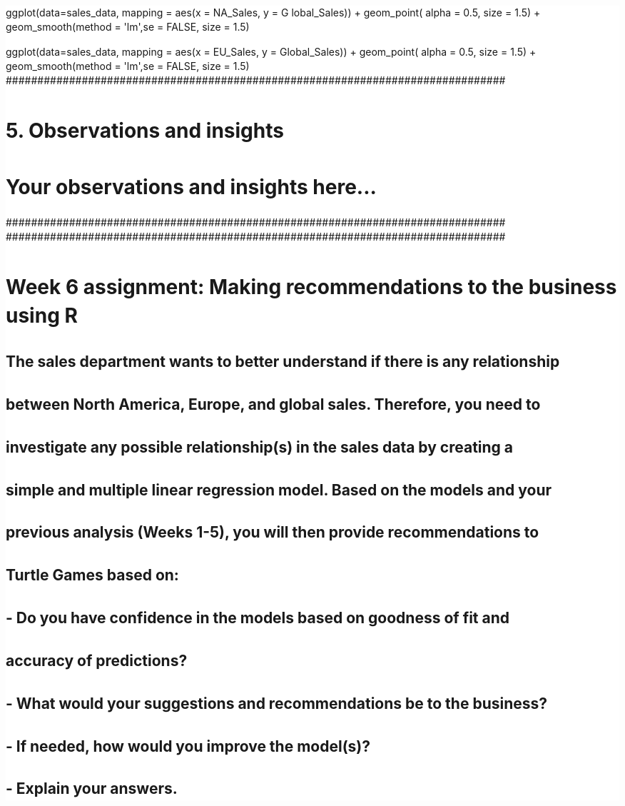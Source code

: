 ggplot(data=sales_data,
       mapping = aes(x = NA_Sales, y = G
                     lobal_Sales)) +
  geom_point( alpha = 0.5, size = 1.5) +
  geom_smooth(method = 'lm',se = FALSE, size = 1.5)

ggplot(data=sales_data,
       mapping = aes(x = EU_Sales, y = Global_Sales)) +
  geom_point( alpha = 0.5, size = 1.5) +
  geom_smooth(method = 'lm',se = FALSE, size = 1.5)
###############################################################################

# 5. Observations and insights
# Your observations and insights here...



###############################################################################
###############################################################################

# Week 6 assignment: Making recommendations to the business using R

## The sales department wants to better understand if there is any relationship
## between North America, Europe, and global sales. Therefore, you need to
## investigate any possible relationship(s) in the sales data by creating a 
## simple and multiple linear regression model. Based on the models and your
## previous analysis (Weeks 1-5), you will then provide recommendations to 
## Turtle Games based on:
##   - Do you have confidence in the models based on goodness of fit and
##        accuracy of predictions?
##   - What would your suggestions and recommendations be to the business?
##   - If needed, how would you improve the model(s)?
##   - Explain your answers.
